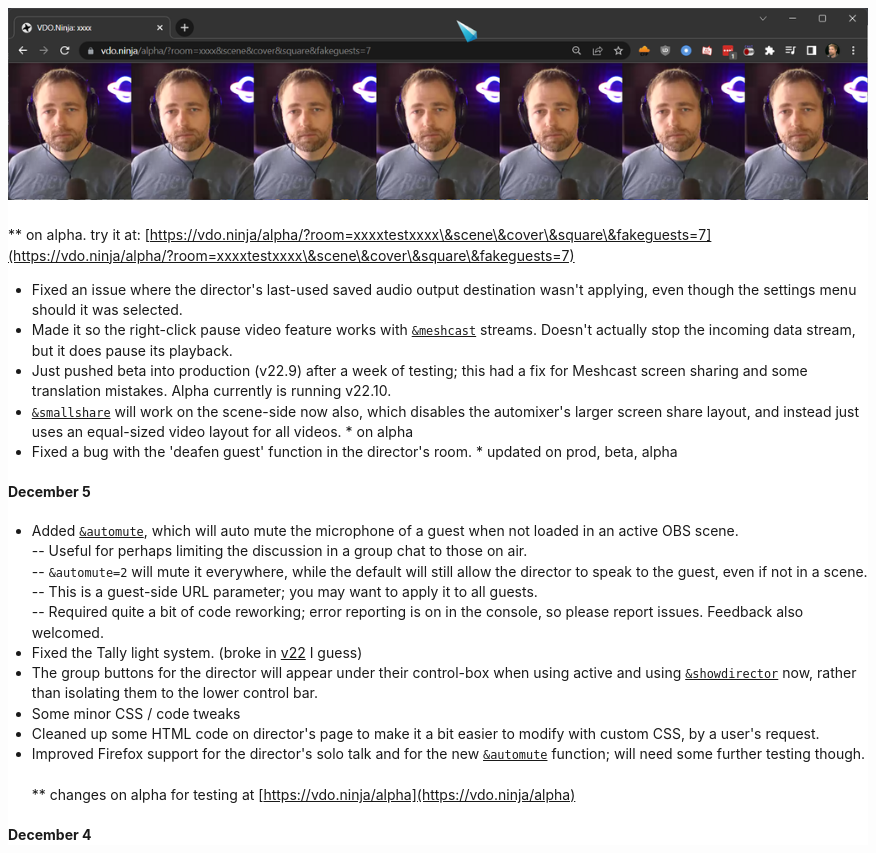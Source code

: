   ![](<../.gitbook/assets/image (3) (5).png>)\
  \
  \*\* on alpha. try it at: [https://vdo.ninja/alpha/?room=xxxxtestxxxx\&scene\&cover\&square\&fakeguests=7](https://vdo.ninja/alpha/?room=xxxxtestxxxx\&scene\&cover\&square\&fakeguests=7)
* Fixed an issue where the director's last-used saved audio output destination wasn't applying, even though the settings menu should it was selected.
* Made it so the right-click pause video feature works with [`&meshcast`](../newly-added-parameters/and-meshcast.md) streams. Doesn't actually stop the incoming data stream, but it does pause its playback.
* Just pushed beta into production (v22.9) after a week of testing; this had a fix for Meshcast screen sharing and some translation mistakes. Alpha currently is running v22.10.
* [`&smallshare`](../advanced-settings/screen-share-parameters/and-smallshare.md) will work on the scene-side now also, which disables the automixer's larger screen share layout, and instead just uses an equal-sized video layout for all videos. \* on alpha
* Fixed a bug with the 'deafen guest' function in the director's room. \* updated on prod, beta, alpha

#### **December 5** <a href="#august-31" id="august-31"></a>

* Added [`&automute`](../advanced-settings/audio-parameters/and-automute-alpha.md), which will auto mute the microphone of a guest when not loaded in an active OBS scene.\
  \-- Useful for perhaps limiting the discussion in a group chat to those on air.\
  \-- `&automute=2` will mute it everywhere, while the default will still allow the director to speak to the guest, even if not in a scene.\
  \-- This is a guest-side URL parameter; you may want to apply it to all guests.\
  \-- Required quite a bit of code reworking; error reporting is on in the console, so please report issues. Feedback also welcomed.
* Fixed the Tally light system. (broke in [v22](../releases/v22.md) I guess)
* The group buttons for the director will appear under their control-box when using active and using [`&showdirector`](../viewers-settings/and-showdirector.md) now, rather than isolating them to the lower control bar.
* Some minor CSS / code tweaks
* Cleaned up some HTML code on director's page to make it a bit easier to modify with custom CSS, by a user's request.
* Improved Firefox support for the director's solo talk and for the new [`&automute`](../advanced-settings/audio-parameters/and-automute-alpha.md) function; will need some further testing though.\
  \
  \*\* changes on alpha for testing at [https://vdo.ninja/alpha](https://vdo.ninja/alpha)

#### **December 4** <a href="#august-31" id="august-31"></a>
